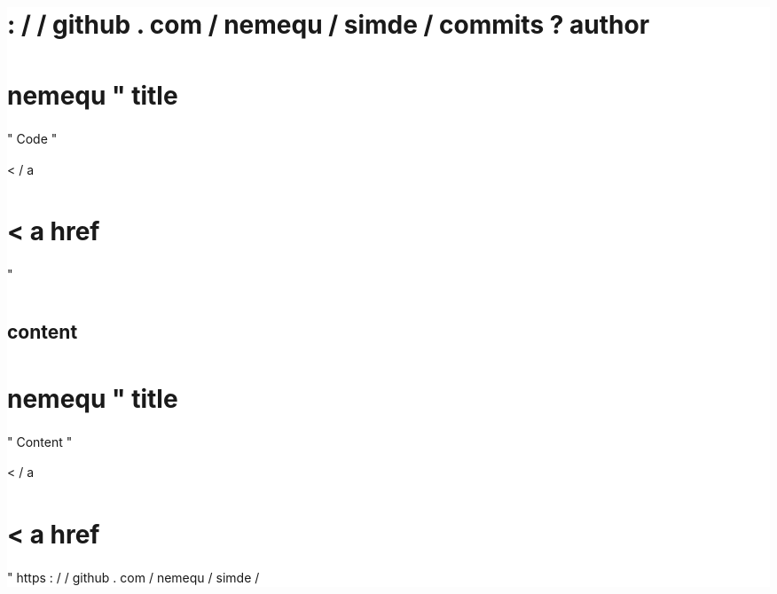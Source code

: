 :
/
/
github
.
com
/
nemequ
/
simde
/
commits
?
author
=
nemequ
"
title
=
"
Code
"
>
<
/
a
>
<
a
href
=
"
#
content
-
nemequ
"
title
=
"
Content
"
>
<
/
a
>
<
a
href
=
"
https
:
/
/
github
.
com
/
nemequ
/
simde
/